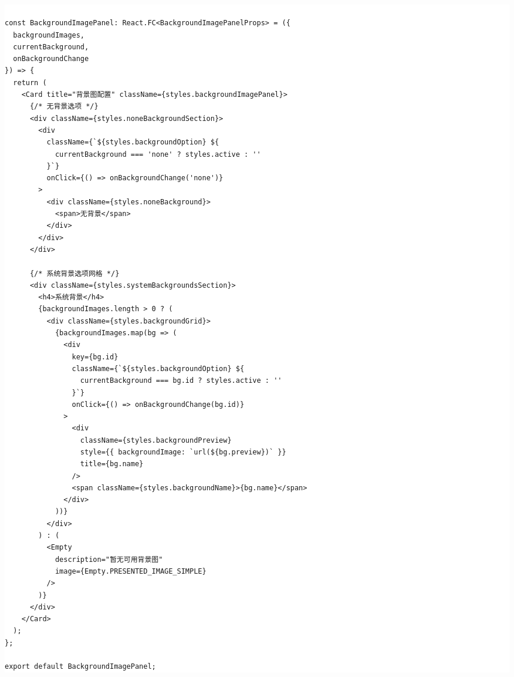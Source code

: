 ```

const BackgroundImagePanel: React.FC<BackgroundImagePanelProps> = ({
  backgroundImages,
  currentBackground,
  onBackgroundChange
}) => {
  return (
    <Card title="背景图配置" className={styles.backgroundImagePanel}>
      {/* 无背景选项 */}
      <div className={styles.noneBackgroundSection}>
        <div
          className={`${styles.backgroundOption} ${
            currentBackground === 'none' ? styles.active : ''
          }`}
          onClick={() => onBackgroundChange('none')}
        >
          <div className={styles.noneBackground}>
            <span>无背景</span>
          </div>
        </div>
      </div>

      {/* 系统背景选项网格 */}
      <div className={styles.systemBackgroundsSection}>
        <h4>系统背景</h4>
        {backgroundImages.length > 0 ? (
          <div className={styles.backgroundGrid}>
            {backgroundImages.map(bg => (
              <div
                key={bg.id}
                className={`${styles.backgroundOption} ${
                  currentBackground === bg.id ? styles.active : ''
                }`}
                onClick={() => onBackgroundChange(bg.id)}
              >
                <div
                  className={styles.backgroundPreview}
                  style={{ backgroundImage: `url(${bg.preview})` }}
                  title={bg.name}
                />
                <span className={styles.backgroundName}>{bg.name}</span>
              </div>
            ))}
          </div>
        ) : (
          <Empty
            description="暂无可用背景图"
            image={Empty.PRESENTED_IMAGE_SIMPLE}
          />
        )}
      </div>
    </Card>
  );
};

export default BackgroundImagePanel;
```
